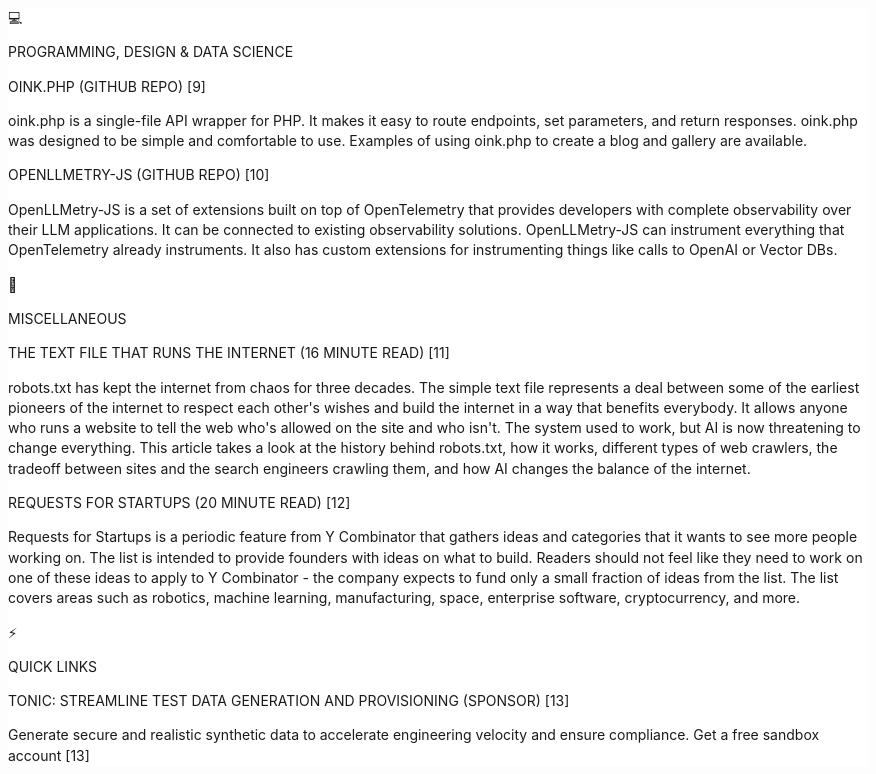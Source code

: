 💻 

PROGRAMMING, DESIGN & DATA SCIENCE

 OINK.PHP (GITHUB REPO) [9] 

 oink.php is a single-file API wrapper for PHP. It makes it easy to
route endpoints, set parameters, and return responses. oink.php was
designed to be simple and comfortable to use. Examples of using
oink.php to create a blog and gallery are available. 

 OPENLLMETRY-JS (GITHUB REPO) [10] 

 OpenLLMetry-JS is a set of extensions built on top of OpenTelemetry
that provides developers with complete observability over their LLM
applications. It can be connected to existing observability solutions.
OpenLLMetry-JS can instrument everything that OpenTelemetry already
instruments. It also has custom extensions for instrumenting things
like calls to OpenAI or Vector DBs. 

🎁 

MISCELLANEOUS

 THE TEXT FILE THAT RUNS THE INTERNET (16 MINUTE READ) [11] 

 robots.txt has kept the internet from chaos for three decades. The
simple text file represents a deal between some of the earliest
pioneers of the internet to respect each other's wishes and build the
internet in a way that benefits everybody. It allows anyone who runs a
website to tell the web who's allowed on the site and who isn't. The
system used to work, but AI is now threatening to change everything.
This article takes a look at the history behind robots.txt, how it
works, different types of web crawlers, the tradeoff between sites and
the search engineers crawling them, and how AI changes the balance of
the internet. 

 REQUESTS FOR STARTUPS (20 MINUTE READ) [12] 

 Requests for Startups is a periodic feature from Y Combinator that
gathers ideas and categories that it wants to see more people working
on. The list is intended to provide founders with ideas on what to
build. Readers should not feel like they need to work on one of these
ideas to apply to Y Combinator - the company expects to fund only a
small fraction of ideas from the list. The list covers areas such as
robotics, machine learning, manufacturing, space, enterprise software,
cryptocurrency, and more. 

⚡ 

QUICK LINKS

 TONIC: STREAMLINE TEST DATA GENERATION AND PROVISIONING (SPONSOR)
[13] 

 Generate secure and realistic synthetic data to accelerate
engineering velocity and ensure compliance. Get a free sandbox account
[13] 
